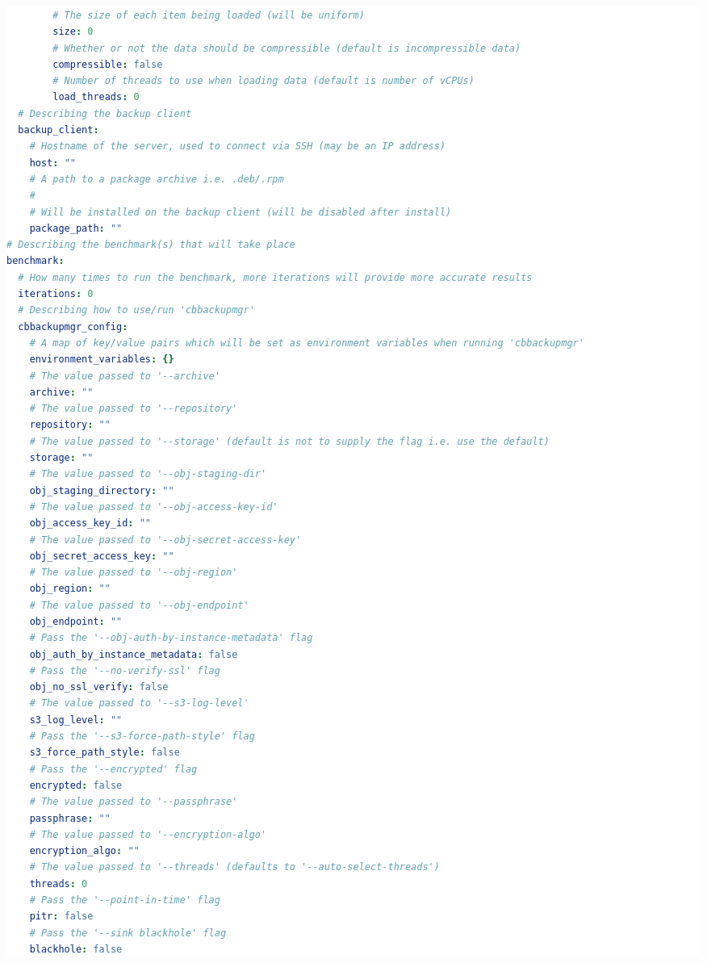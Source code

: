 ```yaml
        # The size of each item being loaded (will be uniform)
        size: 0
        # Whether or not the data should be compressible (default is incompressible data)
        compressible: false
        # Number of threads to use when loading data (default is number of vCPUs)
        load_threads: 0
  # Describing the backup client
  backup_client:
    # Hostname of the server, used to connect via SSH (may be an IP address)
    host: ""
    # A path to a package archive i.e. .deb/.rpm
    #
    # Will be installed on the backup client (will be disabled after install)
    package_path: ""
# Describing the benchmark(s) that will take place
benchmark:
  # How many times to run the benchmark, more iterations will provide more accurate results
  iterations: 0
  # Describing how to use/run 'cbbackupmgr'
  cbbackupmgr_config:
    # A map of key/value pairs which will be set as environment variables when running 'cbbackupmgr'
    environment_variables: {}
    # The value passed to '--archive'
    archive: ""
    # The value passed to '--repository'
    repository: ""
    # The value passed to '--storage' (default is not to supply the flag i.e. use the default)
    storage: ""
    # The value passed to '--obj-staging-dir'
    obj_staging_directory: ""
    # The value passed to '--obj-access-key-id'
    obj_access_key_id: ""
    # The value passed to '--obj-secret-access-key'
    obj_secret_access_key: ""
    # The value passed to '--obj-region'
    obj_region: ""
    # The value passed to '--obj-endpoint'
    obj_endpoint: ""
    # Pass the '--obj-auth-by-instance-metadata' flag
    obj_auth_by_instance_metadata: false
    # Pass the '--no-verify-ssl' flag
    obj_no_ssl_verify: false
    # The value passed to '--s3-log-level'
    s3_log_level: ""
    # Pass the '--s3-force-path-style' flag
    s3_force_path_style: false
    # Pass the '--encrypted' flag
    encrypted: false
    # The value passed to '--passphrase'
    passphrase: ""
    # The value passed to '--encryption-algo'
    encryption_algo: ""
    # The value passed to '--threads' (defaults to '--auto-select-threads')
    threads: 0
    # Pass the '--point-in-time' flag
    pitr: false
    # Pass the '--sink blackhole' flag
    blackhole: false
```
